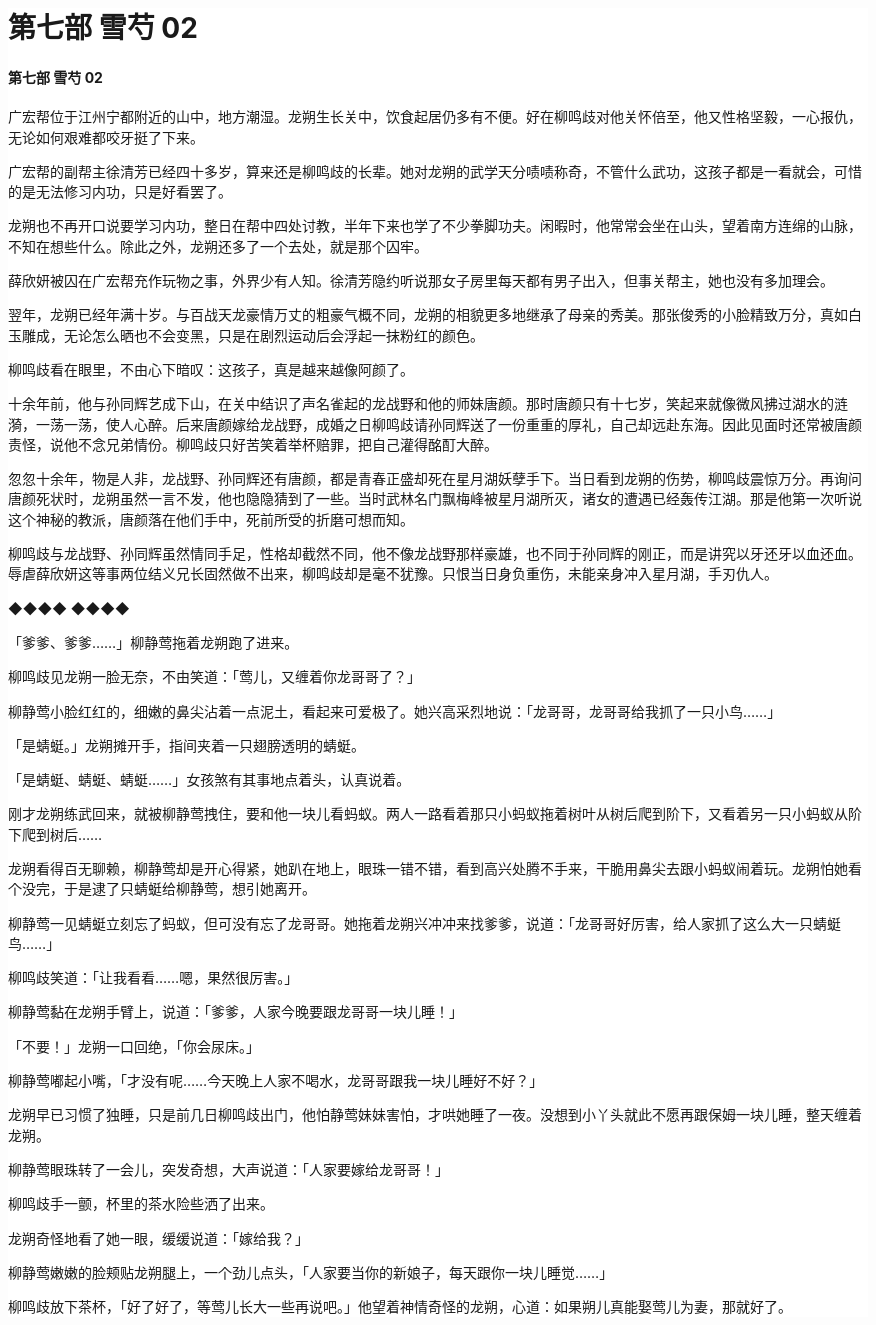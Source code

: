 # 第七部 雪芍 02

#### 第七部 雪芍 02

广宏帮位于江州宁都附近的山中，地方潮湿。龙朔生长关中，饮食起居仍多有不便。好在柳鸣歧对他关怀倍至，他又性格坚毅，一心报仇，无论如何艰难都咬牙挺了下来。

广宏帮的副帮主徐清芳已经四十多岁，算来还是柳鸣歧的长辈。她对龙朔的武学天分啧啧称奇，不管什么武功，这孩子都是一看就会，可惜的是无法修习内功，只是好看罢了。

龙朔也不再开口说要学习内功，整日在帮中四处讨教，半年下来也学了不少拳脚功夫。闲暇时，他常常会坐在山头，望着南方连绵的山脉，不知在想些什么。除此之外，龙朔还多了一个去处，就是那个囚牢。

薛欣妍被囚在广宏帮充作玩物之事，外界少有人知。徐清芳隐约听说那女子房里每天都有男子出入，但事关帮主，她也没有多加理会。

翌年，龙朔已经年满十岁。与百战天龙豪情万丈的粗豪气概不同，龙朔的相貌更多地继承了母亲的秀美。那张俊秀的小脸精致万分，真如白玉雕成，无论怎么晒也不会变黑，只是在剧烈运动后会浮起一抹粉红的颜色。

柳鸣歧看在眼里，不由心下暗叹：这孩子，真是越来越像阿颜了。

十余年前，他与孙同辉艺成下山，在关中结识了声名雀起的龙战野和他的师妹唐颜。那时唐颜只有十七岁，笑起来就像微风拂过湖水的涟漪，一荡一荡，使人心醉。后来唐颜嫁给龙战野，成婚之日柳鸣歧请孙同辉送了一份重重的厚礼，自己却远赴东海。因此见面时还常被唐颜责怪，说他不念兄弟情份。柳鸣歧只好苦笑着举杯赔罪，把自己灌得酩酊大醉。

忽忽十余年，物是人非，龙战野、孙同辉还有唐颜，都是青春正盛却死在星月湖妖孽手下。当日看到龙朔的伤势，柳鸣歧震惊万分。再询问唐颜死状时，龙朔虽然一言不发，他也隐隐猜到了一些。当时武林名门飘梅峰被星月湖所灭，诸女的遭遇已经轰传江湖。那是他第一次听说这个神秘的教派，唐颜落在他们手中，死前所受的折磨可想而知。

柳鸣歧与龙战野、孙同辉虽然情同手足，性格却截然不同，他不像龙战野那样豪雄，也不同于孙同辉的刚正，而是讲究以牙还牙以血还血。辱虐薛欣妍这等事两位结义兄长固然做不出来，柳鸣歧却是毫不犹豫。只恨当日身负重伤，未能亲身冲入星月湖，手刃仇人。

◆◆◆◆ ◆◆◆◆

「爹爹、爹爹……」柳静莺拖着龙朔跑了进来。

柳鸣歧见龙朔一脸无奈，不由笑道：「莺儿，又缠着你龙哥哥了？」

柳静莺小脸红红的，细嫩的鼻尖沾着一点泥土，看起来可爱极了。她兴高采烈地说：「龙哥哥，龙哥哥给我抓了一只小鸟……」

「是蜻蜓。」龙朔摊开手，指间夹着一只翅膀透明的蜻蜓。

「是蜻蜓、蜻蜓、蜻蜓……」女孩煞有其事地点着头，认真说着。

刚才龙朔练武回来，就被柳静莺拽住，要和他一块儿看蚂蚁。两人一路看着那只小蚂蚁拖着树叶从树后爬到阶下，又看着另一只小蚂蚁从阶下爬到树后……

龙朔看得百无聊赖，柳静莺却是开心得紧，她趴在地上，眼珠一错不错，看到高兴处腾不手来，干脆用鼻尖去跟小蚂蚁闹着玩。龙朔怕她看个没完，于是逮了只蜻蜓给柳静莺，想引她离开。

柳静莺一见蜻蜓立刻忘了蚂蚁，但可没有忘了龙哥哥。她拖着龙朔兴冲冲来找爹爹，说道：「龙哥哥好厉害，给人家抓了这么大一只蜻蜓鸟……」

柳鸣歧笑道：「让我看看……嗯，果然很厉害。」

柳静莺黏在龙朔手臂上，说道：「爹爹，人家今晚要跟龙哥哥一块儿睡！」

「不要！」龙朔一口回绝，「你会尿床。」

柳静莺嘟起小嘴，「才没有呢……今天晚上人家不喝水，龙哥哥跟我一块儿睡好不好？」

龙朔早已习惯了独睡，只是前几日柳鸣歧出门，他怕静莺妹妹害怕，才哄她睡了一夜。没想到小丫头就此不愿再跟保姆一块儿睡，整天缠着龙朔。

柳静莺眼珠转了一会儿，突发奇想，大声说道：「人家要嫁给龙哥哥！」

柳鸣歧手一颤，杯里的茶水险些洒了出来。

龙朔奇怪地看了她一眼，缓缓说道：「嫁给我？」

柳静莺嫩嫩的脸颊贴龙朔腿上，一个劲儿点头，「人家要当你的新娘子，每天跟你一块儿睡觉……」

柳鸣歧放下茶杯，「好了好了，等莺儿长大一些再说吧。」他望着神情奇怪的龙朔，心道：如果朔儿真能娶莺儿为妻，那就好了。
